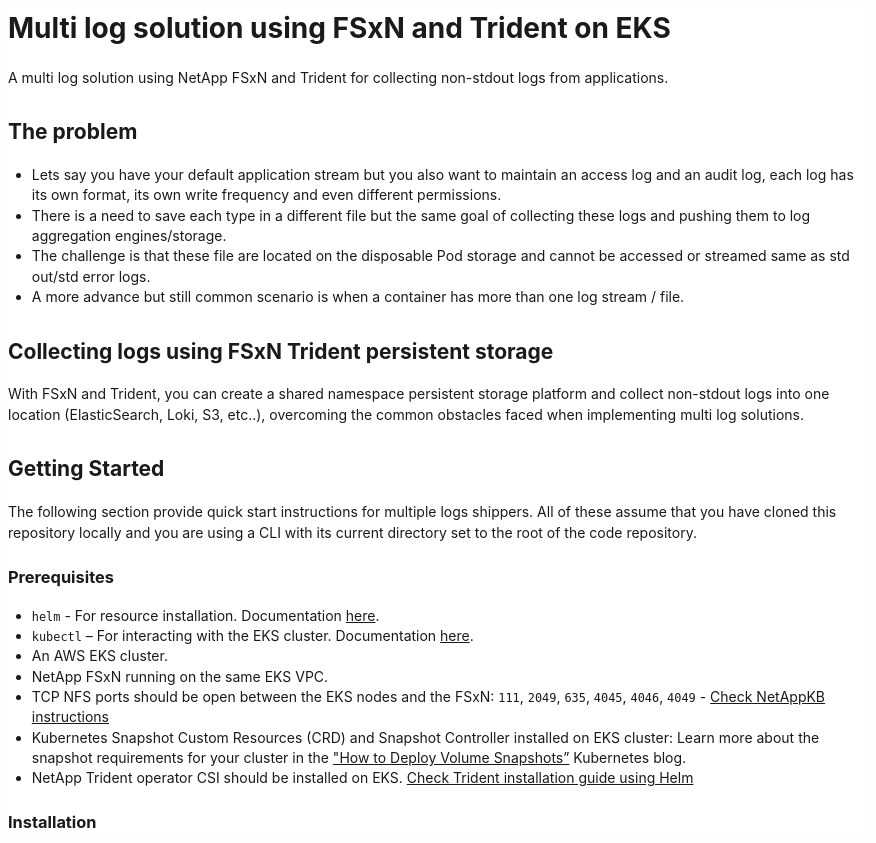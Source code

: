 
# Multi log solution using FSxN and Trident on EKS

A multi log solution using NetApp FSxN and Trident for collecting non-stdout logs from applications.

## The problem
* Lets say you have your default application stream but you also want to maintain an access log and an audit log, each log has its own format, its own write frequency and even different permissions.
* There is a need to save each type in a different file but the same goal of collecting these logs and pushing them to log aggregation engines/storage.
* The challenge is that these file are located on the disposable Pod storage and cannot be accessed or streamed same as std out/std error logs.
* A more advance but still common scenario is when a container has more than one log stream / file.

## Collecting logs using FSxN Trident persistent storage

With FSxN and Trident, you can create a shared namespace persistent storage platform and collect non-stdout logs into one location (ElasticSearch, Loki, S3, etc..), overcoming the common obstacles faced when implementing multi log solutions.

## Getting Started

The following section provide quick start instructions for multiple logs shippers. All of these assume that you have cloned this repository locally and you are using a CLI with its current directory set to the root of the code repository.

### Prerequisites

* `helm` - For resource installation. Documentation [here](https://helm.sh/docs/).
* `kubectl` – For interacting with the EKS cluster. Documentation [here](https://kubernetes.io/docs/reference/kubectl/).
* An AWS EKS cluster.
* NetApp FSxN running on the same EKS VPC.
* TCP NFS ports should be open between the EKS nodes and the FSxN: 
    `111`,
    `2049`,
    `635`,
    `4045`,
    `4046`,
    `4049` - [Check NetAppKB instructions](https://kb.netapp.com/onprem/ontap/da/NAS/Which_Network_File_System_NFS_TCP_and_NFS_UDP_ports_are_used_on_the_storage_system)
* Kubernetes Snapshot Custom Resources (CRD) and Snapshot Controller installed on EKS cluster:
  Learn more about the snapshot requirements for your cluster in the ["How to Deploy Volume Snapshots”](https://kubernetes.io/blog/2020/12/10/kubernetes-1.20-volume-snapshot-moves-to-ga/#how-to-deploy-volume-snapshots) Kubernetes blog.
* NetApp Trident operator CSI should be installed on EKS. [Check Trident installation guide using Helm](https://docs.netapp.com/us-en/trident/trident-use/trident-fsx-install-trident.html)

### Installation

